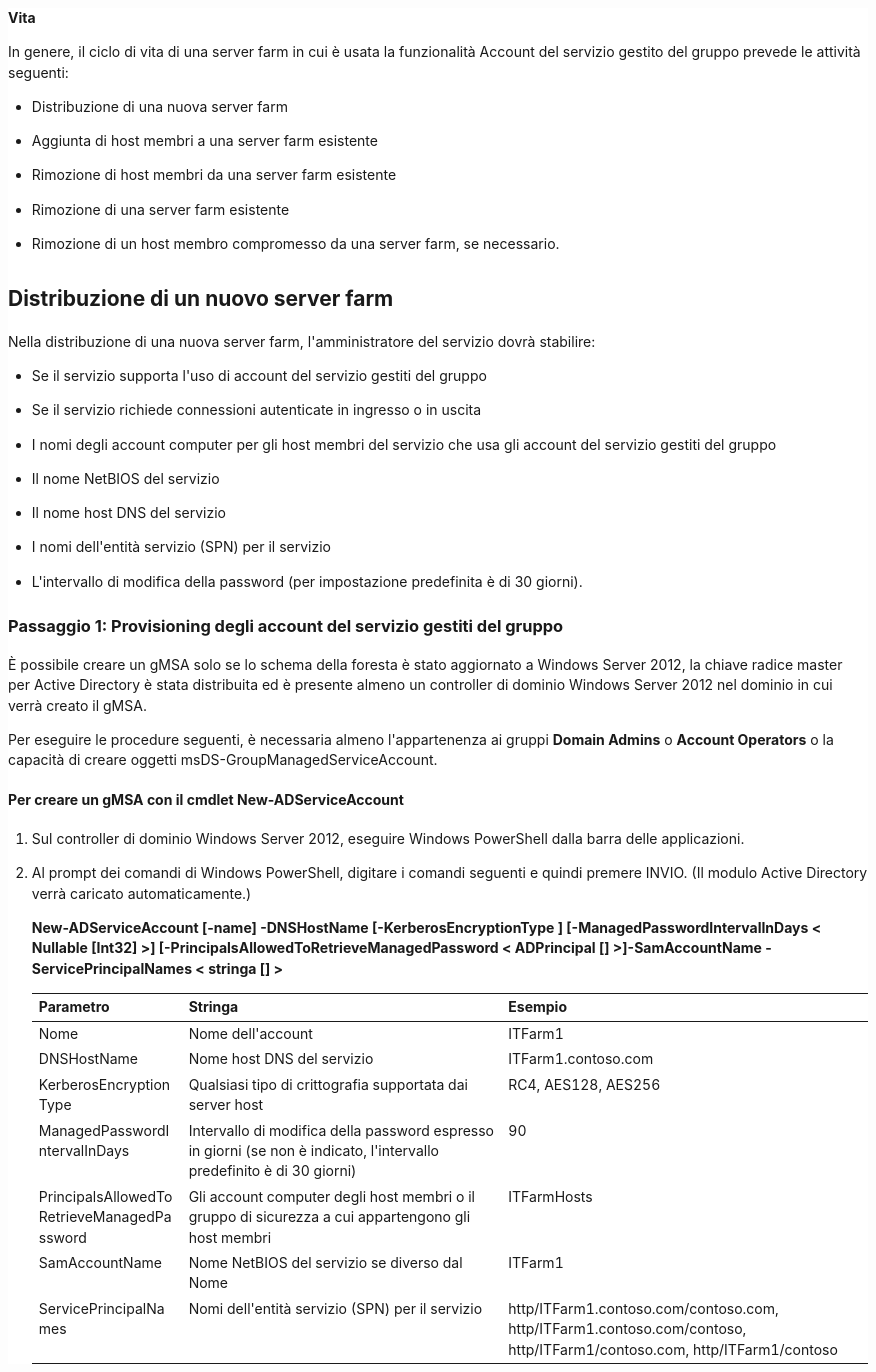 **Vita**

In genere, il ciclo di vita di una server farm in cui è usata la funzionalità Account del servizio gestito del gruppo prevede le attività seguenti:

-   Distribuzione di una nuova server farm

-   Aggiunta di host membri a una server farm esistente

-   Rimozione di host membri da una server farm esistente

-   Rimozione di una server farm esistente

-   Rimozione di un host membro compromesso da una server farm, se necessario.

## <a name="BKMK_DeployNewFarm"></a>Distribuzione di un nuovo server farm
Nella distribuzione di una nuova server farm, l'amministratore del servizio dovrà stabilire:

-   Se il servizio supporta l'uso di account del servizio gestiti del gruppo

-   Se il servizio richiede connessioni autenticate in ingresso o in uscita

-   I nomi degli account computer per gli host membri del servizio che usa gli account del servizio gestiti del gruppo

-   Il nome NetBIOS del servizio

-   Il nome host DNS del servizio

-   I nomi dell'entità servizio (SPN) per il servizio

-   L'intervallo di modifica della password (per impostazione predefinita è di 30 giorni).

### <a name="BKMK_Step1"></a>Passaggio 1: Provisioning degli account del servizio gestiti del gruppo
È possibile creare un gMSA solo se lo schema della foresta è stato aggiornato a Windows Server 2012, la chiave radice master per Active Directory è stata distribuita ed è presente almeno un controller di dominio Windows Server 2012 nel dominio in cui verrà creato il gMSA.

Per eseguire le procedure seguenti, è necessaria almeno l'appartenenza ai gruppi **Domain Admins** o **Account Operators** o la capacità di creare oggetti msDS-GroupManagedServiceAccount.

#### <a name="BKMK_CreateGMSA"></a>Per creare un gMSA con il cmdlet New-ADServiceAccount

1.  Sul controller di dominio Windows Server 2012, eseguire Windows PowerShell dalla barra delle applicazioni.

2.  Al prompt dei comandi di Windows PowerShell, digitare i comandi seguenti e quindi premere INVIO. (Il modulo Active Directory verrà caricato automaticamente.)

    **New-ADServiceAccount [-name] <string>-DNSHostName <string> [-KerberosEncryptionType <ADKerberosEncryptionType>] [-ManagedPasswordIntervalInDays < Nullable [Int32] >] [-PrincipalsAllowedToRetrieveManagedPassword < ADPrincipal [] >]-SamAccountName <string>-ServicePrincipalNames < stringa [] >**

    |Parametro|Stringa|Esempio|
    |-------|-----|------|
    |Nome|Nome dell'account|ITFarm1|
    |DNSHostName|Nome host DNS del servizio|ITFarm1.contoso.com|
    |KerberosEncryptionType|Qualsiasi tipo di crittografia supportata dai server host|RC4, AES128, AES256|
    |ManagedPasswordIntervalInDays|Intervallo di modifica della password espresso in giorni (se non è indicato, l'intervallo predefinito è di 30 giorni)|90|
    |PrincipalsAllowedToRetrieveManagedPassword|Gli account computer degli host membri o il gruppo di sicurezza a cui appartengono gli host membri|ITFarmHosts|
    |SamAccountName|Nome NetBIOS del servizio se diverso dal Nome|ITFarm1|
    |ServicePrincipalNames|Nomi dell'entità servizio (SPN) per il servizio|http/ITFarm1.contoso.com/contoso.com, http/ITFarm1.contoso.com/contoso, http/ITFarm1/contoso.com, http/ITFarm1/contoso|
